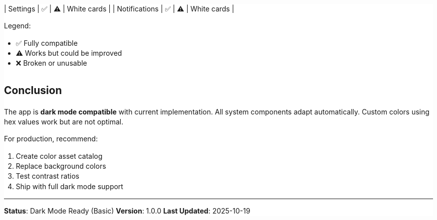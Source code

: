 | Settings | ✅ | ⚠️ | White cards |
| Notifications | ✅ | ⚠️ | White cards |

Legend:
- ✅ Fully compatible
- ⚠️ Works but could be improved
- ❌ Broken or unusable

## Conclusion

The app is **dark mode compatible** with current implementation. All system components adapt automatically. Custom colors using hex values work but are not optimal.

For production, recommend:
1. Create color asset catalog
2. Replace background colors
3. Test contrast ratios
4. Ship with full dark mode support

---

**Status**: Dark Mode Ready (Basic)
**Version**: 1.0.0
**Last Updated**: 2025-10-19

